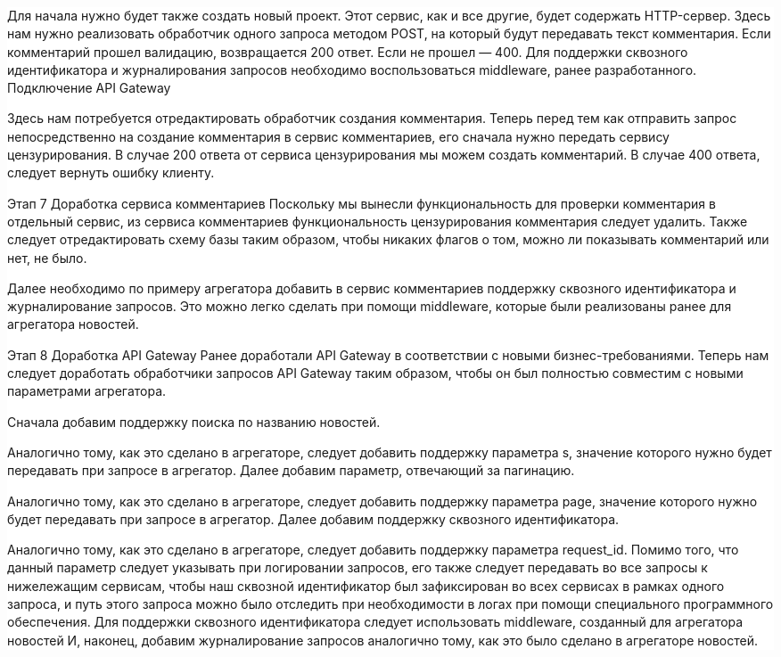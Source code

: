 Для начала нужно будет также создать новый проект.
Этот сервис, как и все другие, будет содержать HTTP-сервер.
Здесь нам нужно реализовать обработчик одного запроса методом POST,
на который будут передавать текст комментария. Если комментарий прошел валидацию, возвращается 200 ответ.
Если не прошел — 400.
Для поддержки сквозного идентификатора и журналирования запросов необходимо воспользоваться middleware,
ранее разработанного.
Подключение API Gateway

Здесь нам потребуется отредактировать обработчик создания комментария.
Теперь перед тем как отправить запрос непосредственно на создание комментария в сервис комментариев,
его сначала нужно передать сервису цензурирования.
В случае 200 ответа от сервиса цензурирования мы можем создать комментарий.
В случае 400 ответа, следует вернуть ошибку клиенту.

Этап 7
Доработка сервиса комментариев
Поскольку мы вынесли функциональность для проверки комментария в отдельный сервис,
из сервиса комментариев функциональность цензурирования комментария следует удалить.
Также следует отредактировать схему базы таким образом, чтобы никаких флагов о том,
можно ли показывать комментарий или нет, не было.

Далее необходимо по примеру агрегатора добавить в сервис комментариев поддержку
сквозного идентификатора и журналирование запросов. Это можно легко сделать при помощи middleware,
которые были реализованы ранее для агрегатора новостей.

Этап 8
Доработка API Gateway
Ранее доработали API Gateway в соответствии с новыми бизнес-требованиями.
Теперь нам следует доработать обработчики запросов API Gateway таким образом,
чтобы он был полностью совместим с новыми параметрами агрегатора.

Сначала добавим поддержку поиска по названию новостей.

Аналогично тому, как это сделано в агрегаторе, следует добавить поддержку параметра s,
значение которого нужно будет передавать при запросе в агрегатор.
Далее добавим параметр, отвечающий за пагинацию.

Аналогично тому, как это сделано в агрегаторе, следует добавить поддержку параметра page,
значение которого нужно будет передавать при запросе в агрегатор.
Далее добавим поддержку сквозного идентификатора.

Аналогично тому, как это сделано в агрегаторе, следует добавить поддержку параметра request_id.
Помимо того, что данный параметр следует указывать при логировании запросов,
его также следует передавать во все запросы к нижележащим сервисам,
чтобы наш сквозной идентификатор был зафиксирован во всех сервисах в рамках одного запроса,
и путь этого запроса можно было отследить при необходимости в логах при помощи специального программного обеспечения.
Для поддержки сквозного идентификатора следует использовать middleware, созданный для агрегатора новостей
И, наконец, добавим журналирование запросов аналогично тому, как это было сделано в агрегаторе новостей.
